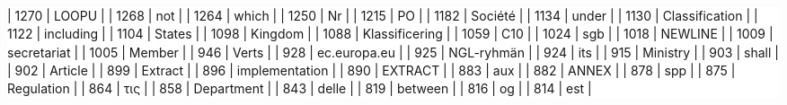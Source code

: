 | 1270 | LOOPU |
| 1268 | not |
| 1264 | which |
| 1250 | Nr |
| 1215 | PO |
| 1182 | Société |
| 1134 | under |
| 1130 | Classification |
| 1122 | including |
| 1104 | States |
| 1098 | Kingdom |
| 1088 | Klassificering |
| 1059 | C10 |
| 1024 | sgb |
| 1018 | NEWLINE |
| 1009 | secretariat |
| 1005 | Member |
| 946 | Verts |
| 928 | ec.europa.eu |
| 925 | NGL-ryhmän |
| 924 | its |
| 915 | Ministry |
| 903 | shall |
| 902 | Article |
| 899 | Extract |
| 896 | implementation |
| 890 | EXTRACT |
| 883 | aux |
| 882 | ANNEX |
| 878 | spp |
| 875 | Regulation |
| 864 | τις |
| 858 | Department |
| 843 | delle |
| 819 | between |
| 816 | og |
| 814 | est |